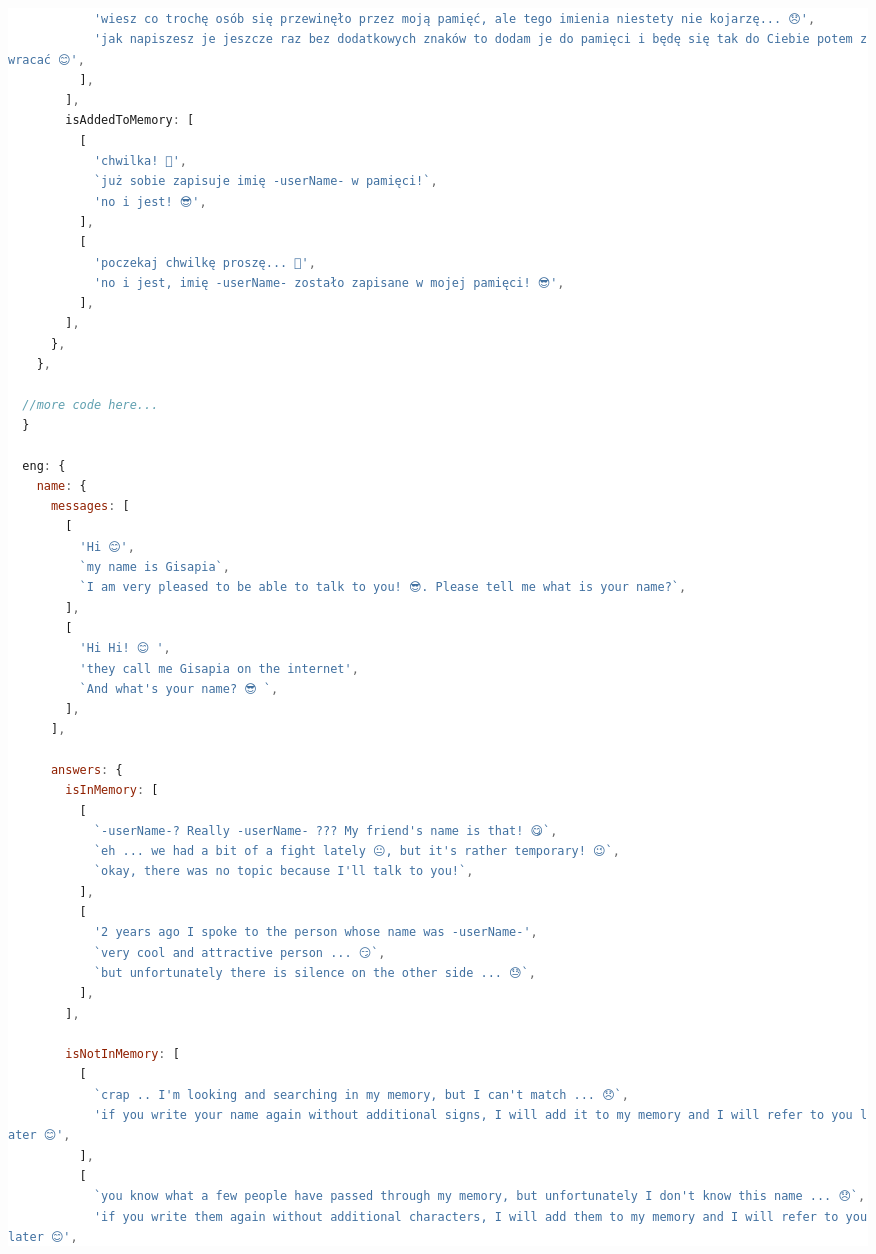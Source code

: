 ```js
            'wiesz co trochę osób się przewinęło przez moją pamięć, ale tego imienia niestety nie kojarzę... 😞',
            'jak napiszesz je jeszcze raz bez dodatkowych znaków to dodam je do pamięci i będę się tak do Ciebie potem zwracać 😊',
          ],
        ],
        isAddedToMemory: [
          [
            'chwilka! 🙂',
            `już sobie zapisuje imię -userName- w pamięci!`,
            'no i jest! 😎',
          ],
          [
            'poczekaj chwilkę proszę... 🙂',
            'no i jest, imię -userName- zostało zapisane w mojej pamięci! 😎',
          ],
        ],
      },
    },

  //more code here...
  }

  eng: {
    name: {
      messages: [
        [
          'Hi 😊',
          `my name is Gisapia`,
          `I am very pleased to be able to talk to you! 😎. Please tell me what is your name?`,
        ],
        [
          'Hi Hi! 😊 ',
          'they call me Gisapia on the internet',
          `And what's your name? 😎 `,
        ],
      ],

      answers: {
        isInMemory: [
          [
            `-userName-? Really -userName- ??? My friend's name is that! 😋`,
            `eh ... we had a bit of a fight lately 😐, but it's rather temporary! 😉`,
            `okay, there was no topic because I'll talk to you!`,
          ],
          [
            '2 years ago I spoke to the person whose name was -userName-',
            `very cool and attractive person ... 😏`,
            `but unfortunately there is silence on the other side ... 😓`,
          ],
        ],

        isNotInMemory: [
          [
            `crap .. I'm looking and searching in my memory, but I can't match ... 😞`,
            'if you write your name again without additional signs, I will add it to my memory and I will refer to you later 😊',
          ],
          [
            `you know what a few people have passed through my memory, but unfortunately I don't know this name ... 😞`,
            'if you write them again without additional characters, I will add them to my memory and I will refer to you later 😊',
```